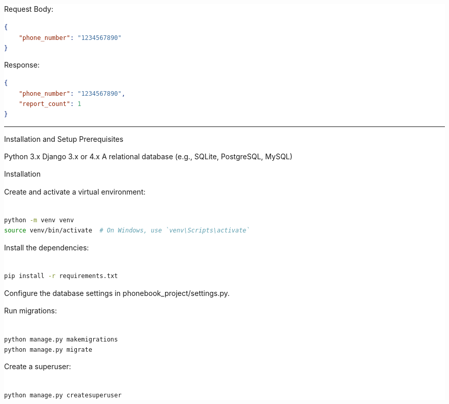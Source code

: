 
Request Body:
```json
{
    "phone_number": "1234567890"
}
```

Response:
```json
{
    "phone_number": "1234567890",
    "report_count": 1
}
```

---

Installation and Setup
Prerequisites

  Python 3.x
  Django 3.x or 4.x
  A relational database (e.g., SQLite, PostgreSQL, MySQL)

Installation

  

Create and activate a virtual environment:

```bash

python -m venv venv
source venv/bin/activate  # On Windows, use `venv\Scripts\activate`
```

Install the dependencies:

```bash

pip install -r requirements.txt
```

Configure the database settings in phonebook_project/settings.py.

Run migrations:

```bash

python manage.py makemigrations
python manage.py migrate
```

Create a superuser:

```bash

python manage.py createsuperuser
```
